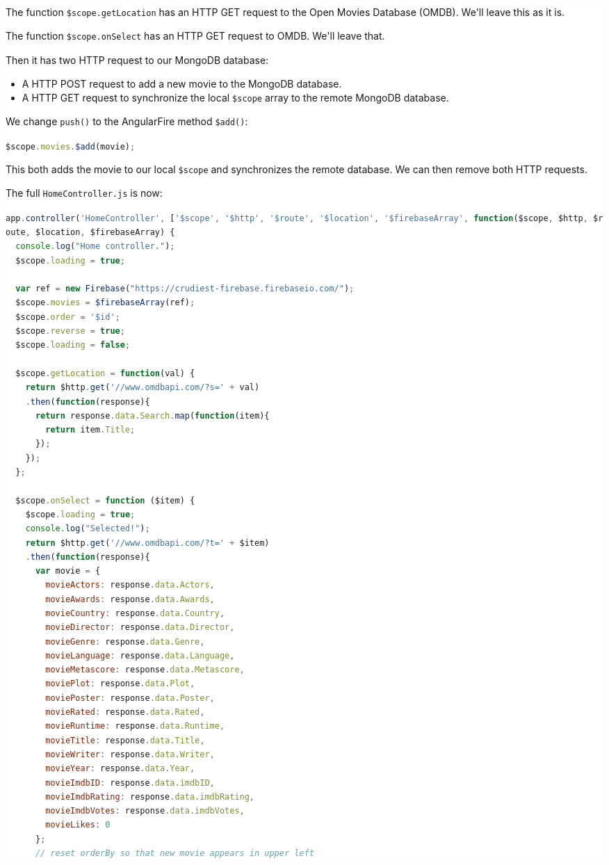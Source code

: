 The function ```$scope.getLocation``` has an HTTP GET request to the Open Movies Database (OMDB). We'll leave this as it is.

The function ```$scope.onSelect``` has an HTTP GET request to OMDB. We'll leave that.

Then it has two HTTP request to our MongoDB database:

* A HTTP POST request to add a new movie to the MongoDB database.
* A HTTP GET request to synchronize the local ```$scope``` array to the remote MongoDB database.

We change ```push()``` to the AngularFire method ```$add()```:

```js
$scope.movies.$add(movie);
```

This both adds the movie to our local ```$scope``` and synchronizes the remote database. We can then remove both HTTP requests.

The full ```HomeController.js``` is now:

```js
app.controller('HomeController', ['$scope', '$http', '$route', '$location', '$firebaseArray', function($scope, $http, $route, $location, $firebaseArray) {
  console.log("Home controller.");
  $scope.loading = true;

  var ref = new Firebase("https://crudiest-firebase.firebaseio.com/");
  $scope.movies = $firebaseArray(ref);
  $scope.order = '$id';
  $scope.reverse = true;
  $scope.loading = false;

  $scope.getLocation = function(val) {
    return $http.get('//www.omdbapi.com/?s=' + val)
    .then(function(response){
      return response.data.Search.map(function(item){
        return item.Title;
      });
    });
  };

  $scope.onSelect = function ($item) {
    $scope.loading = true;
    console.log("Selected!");
    return $http.get('//www.omdbapi.com/?t=' + $item)
    .then(function(response){
      var movie = {
        movieActors: response.data.Actors,
        movieAwards: response.data.Awards,
        movieCountry: response.data.Country,
        movieDirector: response.data.Director,
        movieGenre: response.data.Genre,
        movieLanguage: response.data.Language,
        movieMetascore: response.data.Metascore,
        moviePlot: response.data.Plot,
        moviePoster: response.data.Poster,
        movieRated: response.data.Rated,
        movieRuntime: response.data.Runtime,
        movieTitle: response.data.Title,
        movieWriter: response.data.Writer,
        movieYear: response.data.Year,
        movieImdbID: response.data.imdbID,
        movieImdbRating: response.data.imdbRating,
        movieImdbVotes: response.data.imdbVotes,
        movieLikes: 0
      };
      // reset orderBy so that new movie appears in upper left
```